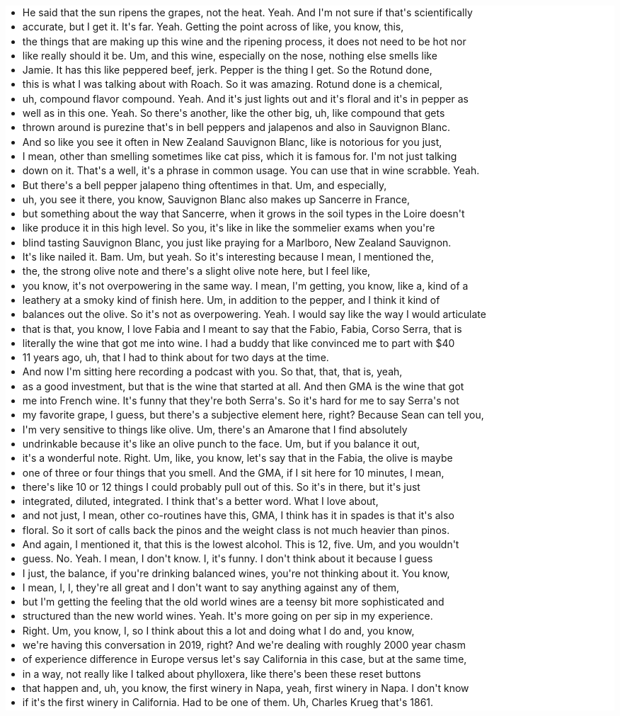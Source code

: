 *  He said that the sun ripens the grapes, not the heat. Yeah. And I'm not sure if that's scientifically
*  accurate, but I get it. It's far. Yeah. Getting the point across of like, you know, this,
*  the things that are making up this wine and the ripening process, it does not need to be hot nor
*  like really should it be. Um, and this wine, especially on the nose, nothing else smells like
*  Jamie. It has this like peppered beef, jerk. Pepper is the thing I get. So the Rotund done,
*  this is what I was talking about with Roach. So it was amazing. Rotund done is a chemical,
*  uh, compound flavor compound. Yeah. And it's just lights out and it's floral and it's in pepper as
*  well as in this one. Yeah. So there's another, like the other big, uh, like compound that gets
*  thrown around is purezine that's in bell peppers and jalapenos and also in Sauvignon Blanc.
*  And so like you see it often in New Zealand Sauvignon Blanc, like is notorious for you just,
*  I mean, other than smelling sometimes like cat piss, which it is famous for. I'm not just talking
*  down on it. That's a well, it's a phrase in common usage. You can use that in wine scrabble. Yeah.
*  But there's a bell pepper jalapeno thing oftentimes in that. Um, and especially,
*  uh, you see it there, you know, Sauvignon Blanc also makes up Sancerre in France,
*  but something about the way that Sancerre, when it grows in the soil types in the Loire doesn't
*  like produce it in this high level. So you, it's like in like the sommelier exams when you're
*  blind tasting Sauvignon Blanc, you just like praying for a Marlboro, New Zealand Sauvignon.
*  It's like nailed it. Bam. Um, but yeah. So it's interesting because I mean, I mentioned the,
*  the, the strong olive note and there's a slight olive note here, but I feel like,
*  you know, it's not overpowering in the same way. I mean, I'm getting, you know, like a, kind of a
*  leathery at a smoky kind of finish here. Um, in addition to the pepper, and I think it kind of
*  balances out the olive. So it's not as overpowering. Yeah. I would say like the way I would articulate
*  that is that, you know, I love Fabia and I meant to say that the Fabio, Fabia, Corso Serra, that is
*  literally the wine that got me into wine. I had a buddy that like convinced me to part with $40
*  11 years ago, uh, that I had to think about for two days at the time.
*  And now I'm sitting here recording a podcast with you. So that, that, that is, yeah,
*  as a good investment, but that is the wine that started at all. And then GMA is the wine that got
*  me into French wine. It's funny that they're both Serra's. So it's hard for me to say Serra's not
*  my favorite grape, I guess, but there's a subjective element here, right? Because Sean can tell you,
*  I'm very sensitive to things like olive. Um, there's an Amarone that I find absolutely
*  undrinkable because it's like an olive punch to the face. Um, but if you balance it out,
*  it's a wonderful note. Right. Um, like, you know, let's say that in the Fabia, the olive is maybe
*  one of three or four things that you smell. And the GMA, if I sit here for 10 minutes, I mean,
*  there's like 10 or 12 things I could probably pull out of this. So it's in there, but it's just
*  integrated, diluted, integrated. I think that's a better word. What I love about,
*  and not just, I mean, other co-routines have this, GMA, I think has it in spades is that it's also
*  floral. So it sort of calls back the pinos and the weight class is not much heavier than pinos.
*  And again, I mentioned it, that this is the lowest alcohol. This is 12, five. Um, and you wouldn't
*  guess. No. Yeah. I mean, I don't know. I, it's funny. I don't think about it because I guess
*  I just, the balance, if you're drinking balanced wines, you're not thinking about it. You know,
*  I mean, I, I, they're all great and I don't want to say anything against any of them,
*  but I'm getting the feeling that the old world wines are a teensy bit more sophisticated and
*  structured than the new world wines. Yeah. It's more going on per sip in my experience.
*  Right. Um, you know, I, so I think about this a lot and doing what I do and, you know,
*  we're having this conversation in 2019, right? And we're dealing with roughly 2000 year chasm
*  of experience difference in Europe versus let's say California in this case, but at the same time,
*  in a way, not really like I talked about phylloxera, like there's been these reset buttons
*  that happen and, uh, you know, the first winery in Napa, yeah, first winery in Napa. I don't know
*  if it's the first winery in California. Had to be one of them. Uh, Charles Krueg that's 1861.